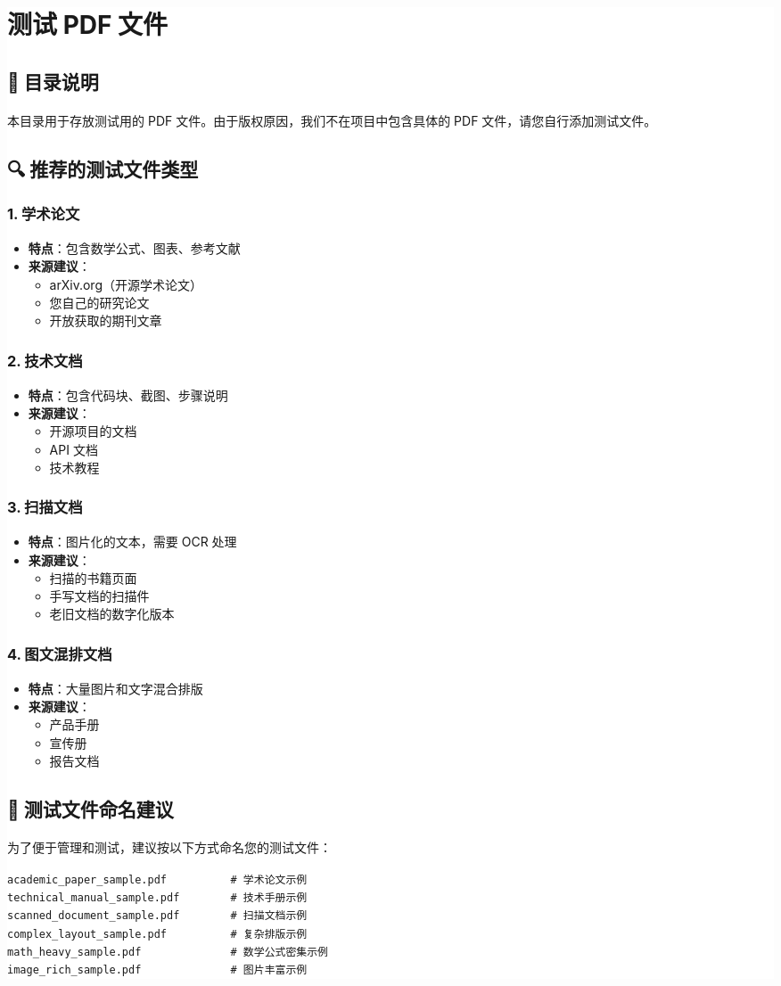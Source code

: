 # 测试 PDF 文件

## 📁 目录说明

本目录用于存放测试用的 PDF 文件。由于版权原因，我们不在项目中包含具体的 PDF 文件，请您自行添加测试文件。

## 🔍 推荐的测试文件类型

### 1. 学术论文
- **特点**：包含数学公式、图表、参考文献
- **来源建议**：
  - arXiv.org（开源学术论文）
  - 您自己的研究论文
  - 开放获取的期刊文章

### 2. 技术文档
- **特点**：包含代码块、截图、步骤说明
- **来源建议**：
  - 开源项目的文档
  - API 文档
  - 技术教程

### 3. 扫描文档
- **特点**：图片化的文本，需要 OCR 处理
- **来源建议**：
  - 扫描的书籍页面
  - 手写文档的扫描件
  - 老旧文档的数字化版本

### 4. 图文混排文档
- **特点**：大量图片和文字混合排版
- **来源建议**：
  - 产品手册
  - 宣传册
  - 报告文档

## 📝 测试文件命名建议

为了便于管理和测试，建议按以下方式命名您的测试文件：

```
academic_paper_sample.pdf          # 学术论文示例
technical_manual_sample.pdf        # 技术手册示例
scanned_document_sample.pdf        # 扫描文档示例
complex_layout_sample.pdf          # 复杂排版示例
math_heavy_sample.pdf              # 数学公式密集示例
image_rich_sample.pdf              # 图片丰富示例
```
